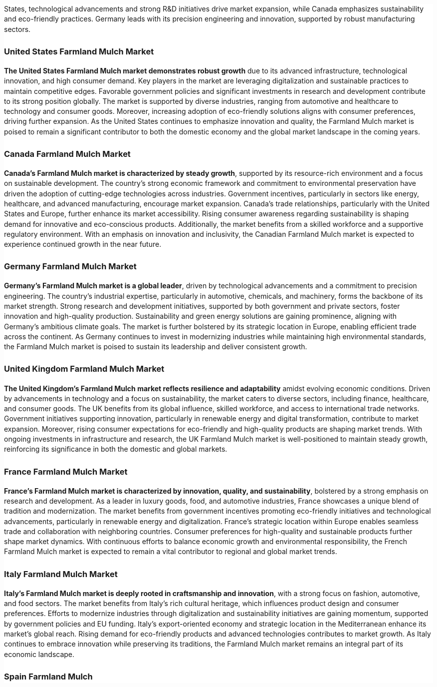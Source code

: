 States, technological advancements and strong R&amp;D initiatives drive market expansion, while Canada emphasizes sustainability and eco-friendly practices. Germany leads with its precision engineering and innovation, supported by robust manufacturing sectors.</span></em></p></blockquote><h3><strong>United States Farmland Mulch Market</strong></h3><p><strong>The United States Farmland Mulch market demonstrates robust growth</strong> due to its advanced infrastructure, technological innovation, and high consumer demand. Key players in the market are leveraging digitalization and sustainable practices to maintain competitive edges. Favorable government policies and significant investments in research and development contribute to its strong position globally. The market is supported by diverse industries, ranging from automotive and healthcare to technology and consumer goods. Moreover, increasing adoption of eco-friendly solutions aligns with consumer preferences, driving further expansion. As the United States continues to emphasize innovation and quality, the Farmland Mulch market is poised to remain a significant contributor to both the domestic economy and the global market landscape in the coming years.</p><h3><strong>Canada Farmland Mulch Market</strong></h3><p><strong>Canada&rsquo;s Farmland Mulch market is characterized by steady growth</strong>, supported by its resource-rich environment and a focus on sustainable development. The country&rsquo;s strong economic framework and commitment to environmental preservation have driven the adoption of cutting-edge technologies across industries. Government incentives, particularly in sectors like energy, healthcare, and advanced manufacturing, encourage market expansion. Canada&rsquo;s trade relationships, particularly with the United States and Europe, further enhance its market accessibility. Rising consumer awareness regarding sustainability is shaping demand for innovative and eco-conscious products. Additionally, the market benefits from a skilled workforce and a supportive regulatory environment. With an emphasis on innovation and inclusivity, the Canadian Farmland Mulch market is expected to experience continued growth in the near future.</p><h3><strong>Germany Farmland Mulch Market</strong></h3><p><strong>Germany&rsquo;s Farmland Mulch market is a global leader</strong>, driven by technological advancements and a commitment to precision engineering. The country&rsquo;s industrial expertise, particularly in automotive, chemicals, and machinery, forms the backbone of its market strength. Strong research and development initiatives, supported by both government and private sectors, foster innovation and high-quality production. Sustainability and green energy solutions are gaining prominence, aligning with Germany&rsquo;s ambitious climate goals. The market is further bolstered by its strategic location in Europe, enabling efficient trade across the continent. As Germany continues to invest in modernizing industries while maintaining high environmental standards, the Farmland Mulch market is poised to sustain its leadership and deliver consistent growth.</p><h3><strong>United Kingdom Farmland Mulch Market</strong></h3><p><strong>The United Kingdom&rsquo;s Farmland Mulch market reflects resilience and adaptability</strong> amidst evolving economic conditions. Driven by advancements in technology and a focus on sustainability, the market caters to diverse sectors, including finance, healthcare, and consumer goods. The UK benefits from its global influence, skilled workforce, and access to international trade networks. Government initiatives supporting innovation, particularly in renewable energy and digital transformation, contribute to market expansion. Moreover, rising consumer expectations for eco-friendly and high-quality products are shaping market trends. With ongoing investments in infrastructure and research, the UK Farmland Mulch market is well-positioned to maintain steady growth, reinforcing its significance in both the domestic and global markets.</p><h3><strong>France Farmland Mulch Market</strong></h3><p><strong>France&rsquo;s Farmland Mulch market is characterized by innovation, quality, and sustainability</strong>, bolstered by a strong emphasis on research and development. As a leader in luxury goods, food, and automotive industries, France showcases a unique blend of tradition and modernization. The market benefits from government incentives promoting eco-friendly initiatives and technological advancements, particularly in renewable energy and digitalization. France&rsquo;s strategic location within Europe enables seamless trade and collaboration with neighboring countries. Consumer preferences for high-quality and sustainable products further shape market dynamics. With continuous efforts to balance economic growth and environmental responsibility, the French Farmland Mulch market is expected to remain a vital contributor to regional and global market trends.</p><h3><strong>Italy Farmland Mulch Market</strong></h3><p><strong>Italy&rsquo;s Farmland Mulch market is deeply rooted in craftsmanship and innovation</strong>, with a strong focus on fashion, automotive, and food sectors. The market benefits from Italy&rsquo;s rich cultural heritage, which influences product design and consumer preferences. Efforts to modernize industries through digitalization and sustainability initiatives are gaining momentum, supported by government policies and EU funding. Italy&rsquo;s export-oriented economy and strategic location in the Mediterranean enhance its market&rsquo;s global reach. Rising demand for eco-friendly products and advanced technologies contributes to market growth. As Italy continues to embrace innovation while preserving its traditions, the Farmland Mulch market remains an integral part of its economic landscape.</p><h3><strong>Spain Farmland Mulch